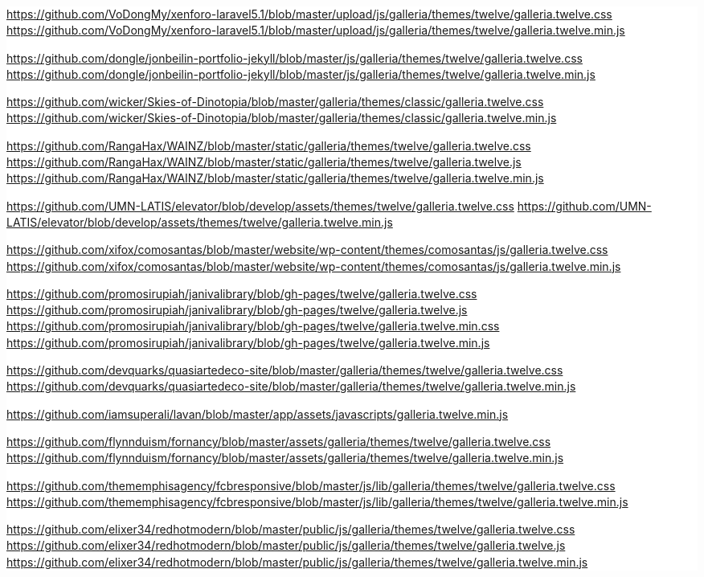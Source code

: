 https://github.com/VoDongMy/xenforo-laravel5.1/blob/master/upload/js/galleria/themes/twelve/galleria.twelve.css
https://github.com/VoDongMy/xenforo-laravel5.1/blob/master/upload/js/galleria/themes/twelve/galleria.twelve.min.js

https://github.com/dongle/jonbeilin-portfolio-jekyll/blob/master/js/galleria/themes/twelve/galleria.twelve.css
https://github.com/dongle/jonbeilin-portfolio-jekyll/blob/master/js/galleria/themes/twelve/galleria.twelve.min.js

https://github.com/wicker/Skies-of-Dinotopia/blob/master/galleria/themes/classic/galleria.twelve.css
https://github.com/wicker/Skies-of-Dinotopia/blob/master/galleria/themes/classic/galleria.twelve.min.js

https://github.com/RangaHax/WAINZ/blob/master/static/galleria/themes/twelve/galleria.twelve.css
https://github.com/RangaHax/WAINZ/blob/master/static/galleria/themes/twelve/galleria.twelve.js
https://github.com/RangaHax/WAINZ/blob/master/static/galleria/themes/twelve/galleria.twelve.min.js

https://github.com/UMN-LATIS/elevator/blob/develop/assets/themes/twelve/galleria.twelve.css
https://github.com/UMN-LATIS/elevator/blob/develop/assets/themes/twelve/galleria.twelve.min.js

https://github.com/xifox/comosantas/blob/master/website/wp-content/themes/comosantas/js/galleria.twelve.css
https://github.com/xifox/comosantas/blob/master/website/wp-content/themes/comosantas/js/galleria.twelve.min.js

https://github.com/promosirupiah/janivalibrary/blob/gh-pages/twelve/galleria.twelve.css
https://github.com/promosirupiah/janivalibrary/blob/gh-pages/twelve/galleria.twelve.js
https://github.com/promosirupiah/janivalibrary/blob/gh-pages/twelve/galleria.twelve.min.css
https://github.com/promosirupiah/janivalibrary/blob/gh-pages/twelve/galleria.twelve.min.js

https://github.com/devquarks/quasiartedeco-site/blob/master/galleria/themes/twelve/galleria.twelve.css
https://github.com/devquarks/quasiartedeco-site/blob/master/galleria/themes/twelve/galleria.twelve.min.js

https://github.com/iamsuperali/lavan/blob/master/app/assets/javascripts/galleria.twelve.min.js

https://github.com/flynnduism/fornancy/blob/master/assets/galleria/themes/twelve/galleria.twelve.css
https://github.com/flynnduism/fornancy/blob/master/assets/galleria/themes/twelve/galleria.twelve.min.js

https://github.com/thememphisagency/fcbresponsive/blob/master/js/lib/galleria/themes/twelve/galleria.twelve.css
https://github.com/thememphisagency/fcbresponsive/blob/master/js/lib/galleria/themes/twelve/galleria.twelve.min.js

https://github.com/elixer34/redhotmodern/blob/master/public/js/galleria/themes/twelve/galleria.twelve.css
https://github.com/elixer34/redhotmodern/blob/master/public/js/galleria/themes/twelve/galleria.twelve.js
https://github.com/elixer34/redhotmodern/blob/master/public/js/galleria/themes/twelve/galleria.twelve.min.js
